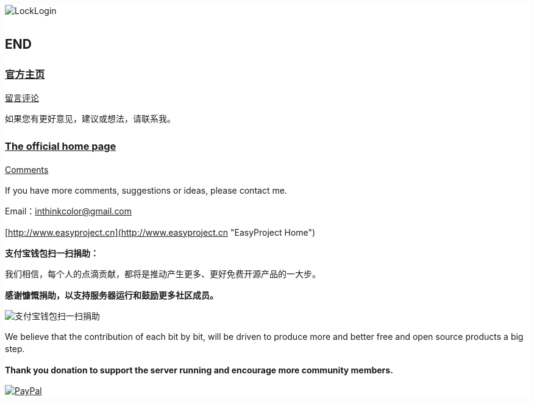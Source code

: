  ![LockLogin](images/locklogin5.png)





## END
### [官方主页](http://www.easyproject.cn/easyshiro/zh-cn/index.jsp '官方主页')

[留言评论](http://www.easyproject.cn/easyshiro/zh-cn/index.jsp#donation '留言评论')

如果您有更好意见，建议或想法，请联系我。

### [The official home page](http://www.easyproject.cn/easyshiro/en/index.jsp 'The official home page')

[Comments](http://www.easyproject.cn/easyshiro/en/index.jsp#donation 'Comments')

If you have more comments, suggestions or ideas, please contact me.



Email：<inthinkcolor@gmail.com>

[http://www.easyproject.cn](http://www.easyproject.cn "EasyProject Home")



**支付宝钱包扫一扫捐助：**

我们相信，每个人的点滴贡献，都将是推动产生更多、更好免费开源产品的一大步。

**感谢慷慨捐助，以支持服务器运行和鼓励更多社区成员。**

<img alt="支付宝钱包扫一扫捐助" src="http://www.easyproject.cn/images/s.png"  title="支付宝钱包扫一扫捐助"  height="256" width="256"></img>



We believe that the contribution of each bit by bit, will be driven to produce more and better free and open source products a big step.

**Thank you donation to support the server running and encourage more community members.**

[![PayPal](http://www.easyproject.cn/images/paypaldonation5.jpg)](https://www.paypal.me/easyproject/10 "Make payments with PayPal - it's fast, free and secure!")

